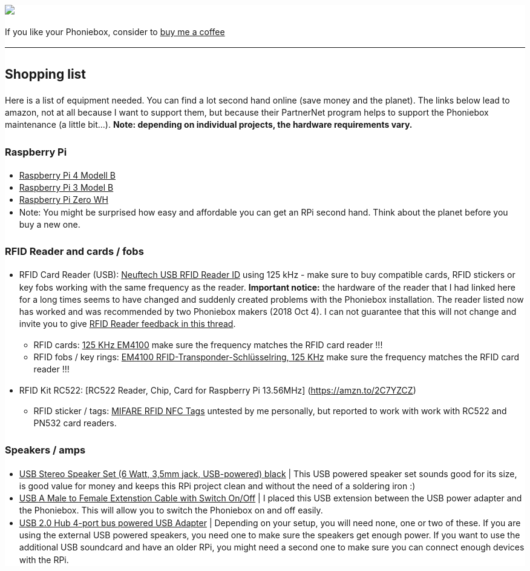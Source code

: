 
<a href="https://www.buymeacoffee.com/MiczFlor" target="_blank"><img src="https://www.buymeacoffee.com/assets/img/guidelines/download-assets-sm-2.svg"></a>

If you like your Phoniebox, consider to [buy me a coffee](https://www.buymeacoffee.com/MiczFlor)

---

## Shopping list

Here is a list of equipment needed. You can find a lot second hand online (save money and the planet). The links below lead to amazon, not at all because I want to support them, but because their PartnerNet program helps to support the Phoniebox maintenance (a little bit...). **Note: depending on individual projects, the hardware requirements vary.**

### Raspberry Pi

* [Raspberry Pi 4 Modell B](https://amzn.to/2Yuei04)
* [Raspberry Pi 3 Model B](https://amzn.to/3fqp8ef)
* [Raspberry Pi Zero WH](https://amzn.to/3fkfKc5)
* Note: You might be surprised how easy and affordable you can get an RPi second hand. Think about the planet before you buy a new one.

### RFID Reader and cards / fobs

* RFID Card Reader (USB): [Neuftech USB RFID Reader ID](https://amzn.to/2RrqScm) using 125 kHz - make sure to buy compatible cards, RFID stickers or key fobs working with the same frequency as the reader. **Important notice:** the hardware of the reader that I had linked here for a long times seems to have changed and suddenly created problems with the Phoniebox installation. The reader listed now has worked and was recommended by two Phoniebox makers (2018 Oct 4). I can not guarantee that this will not change and invite you to give [RFID Reader feedback in this thread](https://github.com/MiczFlor/RPi-Jukebox-RFID/issues/231).
    * RFID cards: [125 KHz EM4100](https://amzn.to/37pjy9q) make sure the frequency matches the RFID card reader !!!  
    * RFID fobs / key rings: [EM4100 RFID-Transponder-Schlüsselring, 125 KHz](https://amzn.to/3hsuvLO) make sure the frequency matches the RFID card reader !!!  

* RFID Kit RC522: [RC522 Reader, Chip, Card for Raspberry Pi 13.56MHz] (https://amzn.to/2C7YZCZ)
    * RFID sticker / tags: [MIFARE RFID NFC Tags](https://amzn.to/30GfLDg) untested by me personally, but reported to work with work with RC522 and PN532 card readers.  
    
### Speakers / amps

* [USB Stereo Speaker Set (6 Watt, 3,5mm jack, USB-powered) black](http://amzn.to/2kXrard) | This USB powered speaker set sounds good for its size, is good value for money and keeps this RPi project clean and without the need of a soldering iron :)
* [USB A Male to Female Extenstion Cable with Switch On/Off](http://amzn.to/2hHrvkG) | I placed this USB extension between the USB power adapter and the Phoniebox. This will allow you to switch the Phoniebox on and off easily.
* [USB 2.0 Hub 4-port bus powered USB Adapter](http://amzn.to/2kXeErv) | Depending on your setup, you will need none, one or two of these. If you are using the external USB powered speakers, you need one to make sure the speakers get enough power. If you want to use the additional USB soundcard and have an older RPi, you might need a second one to make sure you can connect enough devices with the RPi.
